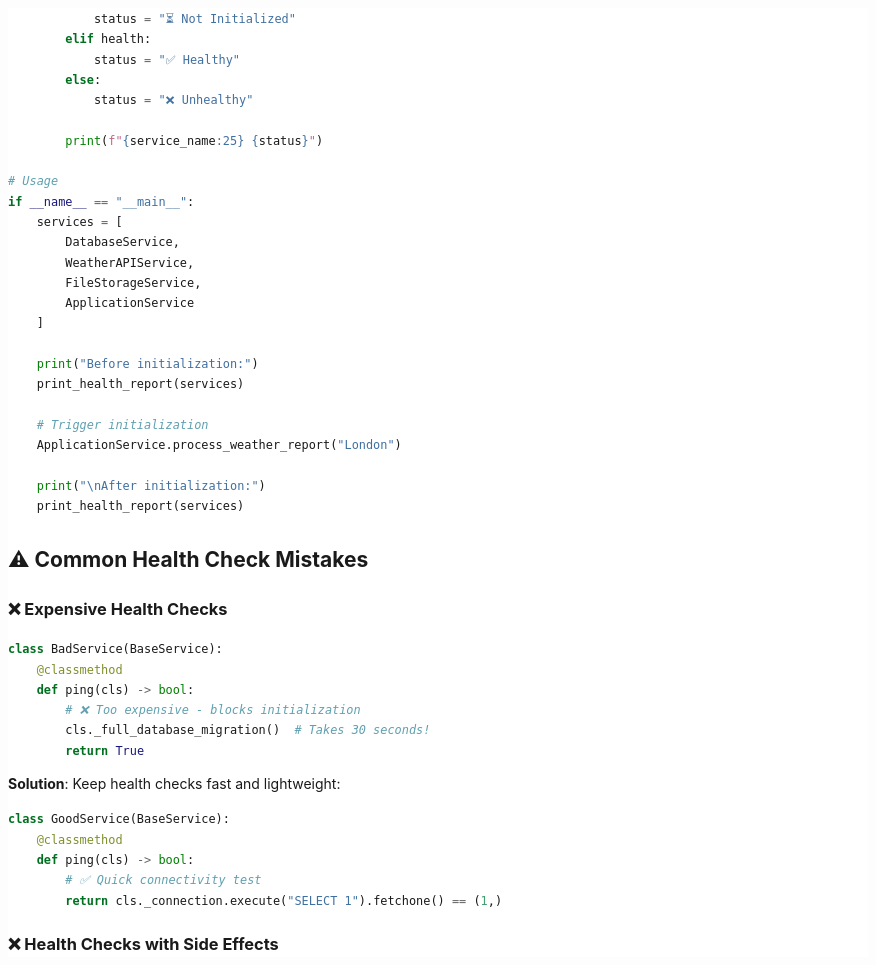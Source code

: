 ```python
            status = "⏳ Not Initialized"
        elif health:
            status = "✅ Healthy"
        else:
            status = "❌ Unhealthy"
        
        print(f"{service_name:25} {status}")

# Usage
if __name__ == "__main__":
    services = [
        DatabaseService,
        WeatherAPIService, 
        FileStorageService,
        ApplicationService
    ]
    
    print("Before initialization:")
    print_health_report(services)
    
    # Trigger initialization
    ApplicationService.process_weather_report("London")
    
    print("\nAfter initialization:")
    print_health_report(services)
```

## ⚠️ Common Health Check Mistakes

### ❌ Expensive Health Checks

```python
class BadService(BaseService):
    @classmethod
    def ping(cls) -> bool:
        # ❌ Too expensive - blocks initialization
        cls._full_database_migration()  # Takes 30 seconds!
        return True
```

**Solution**: Keep health checks fast and lightweight:
```python
class GoodService(BaseService):
    @classmethod
    def ping(cls) -> bool:
        # ✅ Quick connectivity test
        return cls._connection.execute("SELECT 1").fetchone() == (1,)
```

### ❌ Health Checks with Side Effects
